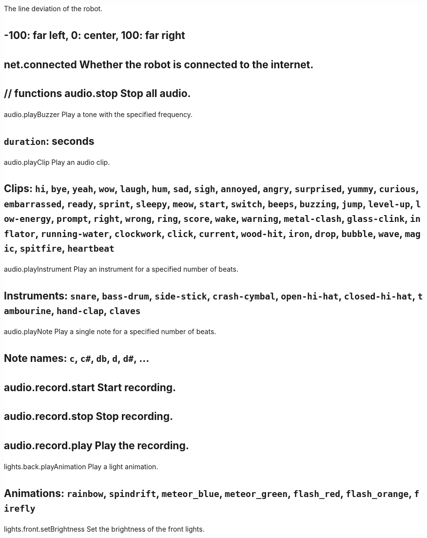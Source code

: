 The line deviation of the robot.

-100: far left,
0: center,
100: far right
---
net.connected
Whether the robot is connected to the internet.
---
// functions
audio.stop
Stop all audio.
---
audio.playBuzzer
Play a tone with the specified frequency.

`duration`: seconds
---
audio.playClip
Play an audio clip.

Clips: `hi`, `bye`, `yeah`, `wow`, `laugh`, `hum`, `sad`, `sigh`, `annoyed`, `angry`, `surprised`, `yummy`, `curious`, `embarrassed`, `ready`, `sprint`, `sleepy`, `meow`, `start`, `switch`, `beeps`, `buzzing`, `jump`, `level-up`, `low-energy`, `prompt`, `right`, `wrong`, `ring`, `score`, `wake`, `warning`, `metal-clash`, `glass-clink`, `inflator`, `running-water`, `clockwork`, `click`, `current`, `wood-hit`, `iron`, `drop`, `bubble`, `wave`, `magic`, `spitfire`, `heartbeat`
---
audio.playInstrument
Play an instrument for a specified number of beats.

Instruments: `snare`, `bass-drum`, `side-stick`, `crash-cymbal`, `open-hi-hat`, `closed-hi-hat`, `tambourine`, `hand-clap`, `claves`
---
audio.playNote
Play a single note for a specified number of beats.

Note names: `c`, `c#`, `db`, `d`, `d#`, …
---
audio.record.start
Start recording.
---
audio.record.stop
Stop recording.
---
audio.record.play
Play the recording.
---
lights.back.playAnimation
Play a light animation.

Animations: `rainbow`, `spindrift`, `meteor_blue`, `meteor_green`, `flash_red`, `flash_orange`, `firefly`
---
lights.front.setBrightness
Set the brightness of the front lights.
